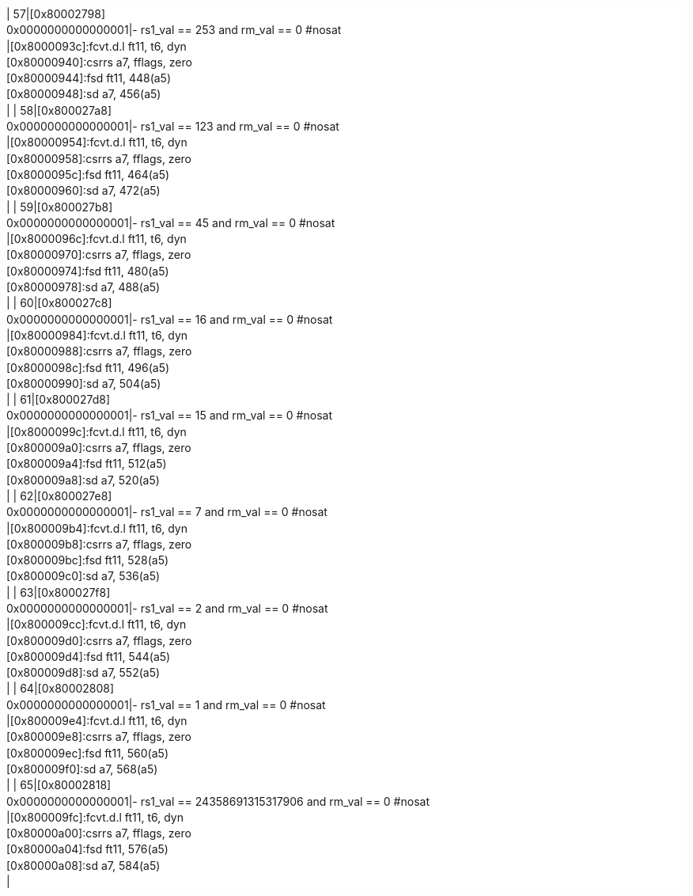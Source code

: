 |  57|[0x80002798]<br>0x0000000000000001|- rs1_val == 253 and rm_val == 0  #nosat<br>                                                    |[0x8000093c]:fcvt.d.l ft11, t6, dyn<br> [0x80000940]:csrrs a7, fflags, zero<br> [0x80000944]:fsd ft11, 448(a5)<br> [0x80000948]:sd a7, 456(a5)<br> |
|  58|[0x800027a8]<br>0x0000000000000001|- rs1_val == 123 and rm_val == 0  #nosat<br>                                                    |[0x80000954]:fcvt.d.l ft11, t6, dyn<br> [0x80000958]:csrrs a7, fflags, zero<br> [0x8000095c]:fsd ft11, 464(a5)<br> [0x80000960]:sd a7, 472(a5)<br> |
|  59|[0x800027b8]<br>0x0000000000000001|- rs1_val == 45 and rm_val == 0  #nosat<br>                                                     |[0x8000096c]:fcvt.d.l ft11, t6, dyn<br> [0x80000970]:csrrs a7, fflags, zero<br> [0x80000974]:fsd ft11, 480(a5)<br> [0x80000978]:sd a7, 488(a5)<br> |
|  60|[0x800027c8]<br>0x0000000000000001|- rs1_val == 16 and rm_val == 0  #nosat<br>                                                     |[0x80000984]:fcvt.d.l ft11, t6, dyn<br> [0x80000988]:csrrs a7, fflags, zero<br> [0x8000098c]:fsd ft11, 496(a5)<br> [0x80000990]:sd a7, 504(a5)<br> |
|  61|[0x800027d8]<br>0x0000000000000001|- rs1_val == 15 and rm_val == 0  #nosat<br>                                                     |[0x8000099c]:fcvt.d.l ft11, t6, dyn<br> [0x800009a0]:csrrs a7, fflags, zero<br> [0x800009a4]:fsd ft11, 512(a5)<br> [0x800009a8]:sd a7, 520(a5)<br> |
|  62|[0x800027e8]<br>0x0000000000000001|- rs1_val == 7 and rm_val == 0  #nosat<br>                                                      |[0x800009b4]:fcvt.d.l ft11, t6, dyn<br> [0x800009b8]:csrrs a7, fflags, zero<br> [0x800009bc]:fsd ft11, 528(a5)<br> [0x800009c0]:sd a7, 536(a5)<br> |
|  63|[0x800027f8]<br>0x0000000000000001|- rs1_val == 2 and rm_val == 0  #nosat<br>                                                      |[0x800009cc]:fcvt.d.l ft11, t6, dyn<br> [0x800009d0]:csrrs a7, fflags, zero<br> [0x800009d4]:fsd ft11, 544(a5)<br> [0x800009d8]:sd a7, 552(a5)<br> |
|  64|[0x80002808]<br>0x0000000000000001|- rs1_val == 1 and rm_val == 0  #nosat<br>                                                      |[0x800009e4]:fcvt.d.l ft11, t6, dyn<br> [0x800009e8]:csrrs a7, fflags, zero<br> [0x800009ec]:fsd ft11, 560(a5)<br> [0x800009f0]:sd a7, 568(a5)<br> |
|  65|[0x80002818]<br>0x0000000000000001|- rs1_val == 24358691315317906 and rm_val == 0  #nosat<br>                                      |[0x800009fc]:fcvt.d.l ft11, t6, dyn<br> [0x80000a00]:csrrs a7, fflags, zero<br> [0x80000a04]:fsd ft11, 576(a5)<br> [0x80000a08]:sd a7, 584(a5)<br> |
